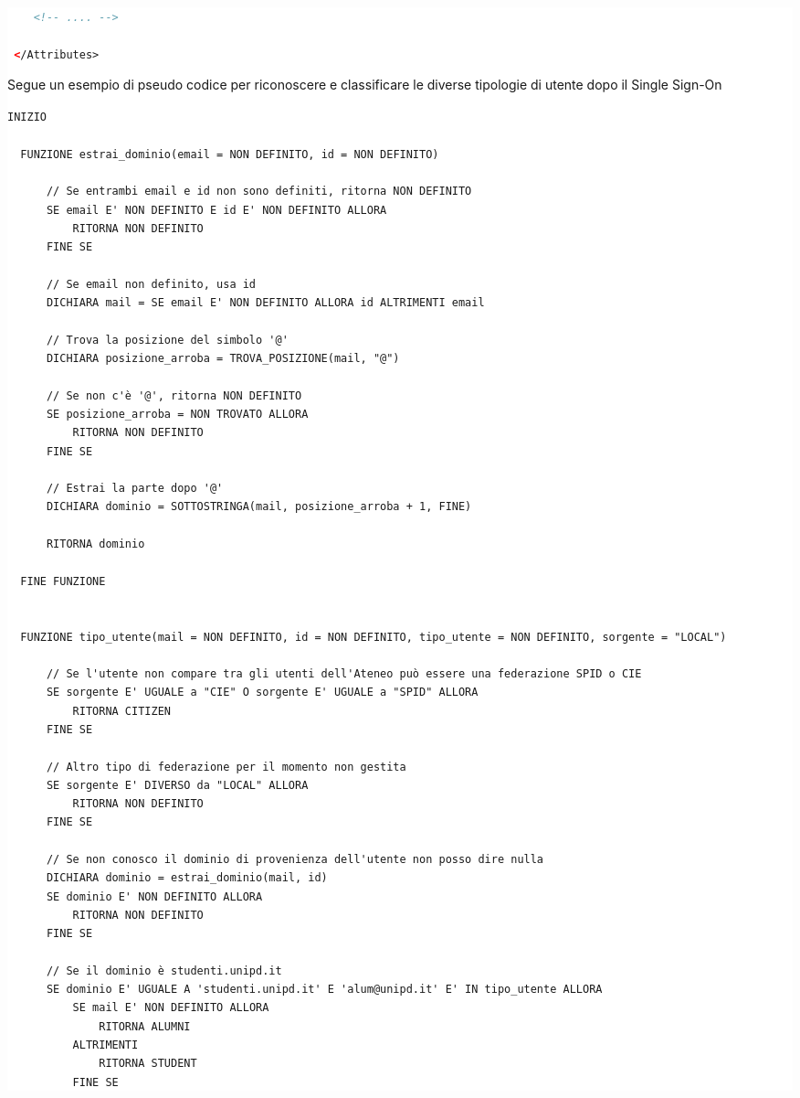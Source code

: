 ```xml
  	<!-- .... -->
  
 </Attributes>
```

Segue un esempio di pseudo codice per riconoscere e classificare le diverse tipologie di utente dopo il Single Sign-On

```
INIZIO

  FUNZIONE estrai_dominio(email = NON DEFINITO, id = NON DEFINITO)

      // Se entrambi email e id non sono definiti, ritorna NON DEFINITO
      SE email E' NON DEFINITO E id E' NON DEFINITO ALLORA
          RITORNA NON DEFINITO
      FINE SE

      // Se email non definito, usa id
      DICHIARA mail = SE email E' NON DEFINITO ALLORA id ALTRIMENTI email

      // Trova la posizione del simbolo '@'
      DICHIARA posizione_arroba = TROVA_POSIZIONE(mail, "@")

      // Se non c'è '@', ritorna NON DEFINITO
      SE posizione_arroba = NON TROVATO ALLORA
          RITORNA NON DEFINITO
      FINE SE

      // Estrai la parte dopo '@'
      DICHIARA dominio = SOTTOSTRINGA(mail, posizione_arroba + 1, FINE)

      RITORNA dominio

  FINE FUNZIONE


  FUNZIONE tipo_utente(mail = NON DEFINITO, id = NON DEFINITO, tipo_utente = NON DEFINITO, sorgente = "LOCAL")

      // Se l'utente non compare tra gli utenti dell'Ateneo può essere una federazione SPID o CIE
      SE sorgente E' UGUALE a "CIE" O sorgente E' UGUALE a "SPID" ALLORA
          RITORNA CITIZEN
      FINE SE

      // Altro tipo di federazione per il momento non gestita
      SE sorgente E' DIVERSO da "LOCAL" ALLORA
          RITORNA NON DEFINITO
      FINE SE

      // Se non conosco il dominio di provenienza dell'utente non posso dire nulla
      DICHIARA dominio = estrai_dominio(mail, id)
      SE dominio E' NON DEFINITO ALLORA
          RITORNA NON DEFINITO
      FINE SE

      // Se il dominio è studenti.unipd.it
      SE dominio E' UGUALE A 'studenti.unipd.it' E 'alum@unipd.it' E' IN tipo_utente ALLORA
          SE mail E' NON DEFINITO ALLORA
              RITORNA ALUMNI
          ALTRIMENTI
              RITORNA STUDENT
          FINE SE

```